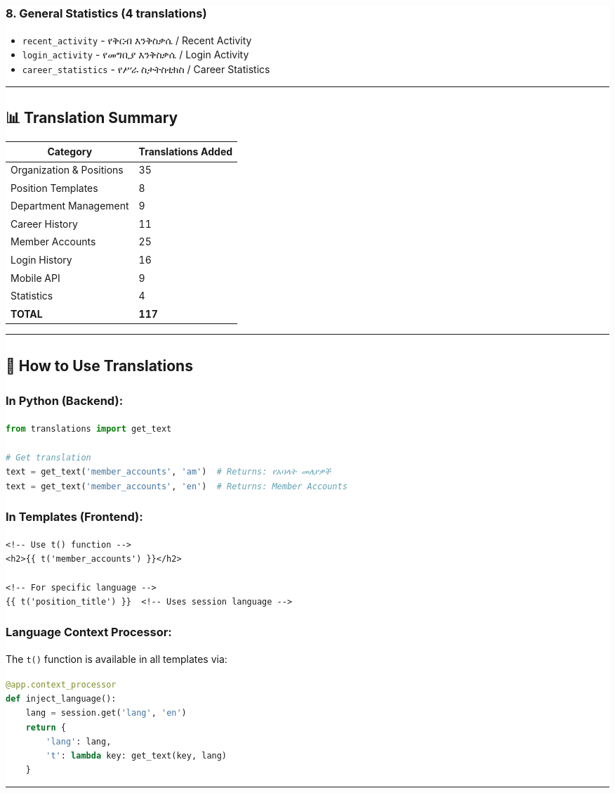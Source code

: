 ### **8. General Statistics (4 translations)**

- `recent_activity` - የቅርብ እንቅስቃሴ / Recent Activity
- `login_activity` - የመግቢያ እንቅስቃሴ / Login Activity
- `career_statistics` - የሥራ ስታትስቲክስ / Career Statistics

---

## 📊 **Translation Summary**

| Category | Translations Added |
|----------|-------------------|
| Organization & Positions | 35 |
| Position Templates | 8 |
| Department Management | 9 |
| Career History | 11 |
| Member Accounts | 25 |
| Login History | 16 |
| Mobile API | 9 |
| Statistics | 4 |
| **TOTAL** | **117** |

---

## 🔧 **How to Use Translations**

### **In Python (Backend):**
```python
from translations import get_text

# Get translation
text = get_text('member_accounts', 'am')  # Returns: የአባላት መለያዎች
text = get_text('member_accounts', 'en')  # Returns: Member Accounts
```

### **In Templates (Frontend):**
```jinja2
<!-- Use t() function -->
<h2>{{ t('member_accounts') }}</h2>

<!-- For specific language -->
{{ t('position_title') }}  <!-- Uses session language -->
```

### **Language Context Processor:**
The `t()` function is available in all templates via:
```python
@app.context_processor
def inject_language():
    lang = session.get('lang', 'en')
    return {
        'lang': lang,
        't': lambda key: get_text(key, lang)
    }
```

---